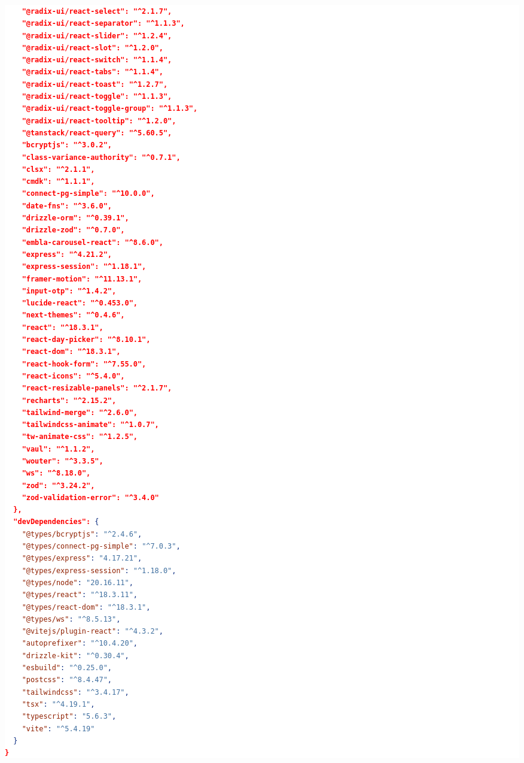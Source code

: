 ```json
    "@radix-ui/react-select": "^2.1.7",
    "@radix-ui/react-separator": "^1.1.3",
    "@radix-ui/react-slider": "^1.2.4",
    "@radix-ui/react-slot": "^1.2.0",
    "@radix-ui/react-switch": "^1.1.4",
    "@radix-ui/react-tabs": "^1.1.4",
    "@radix-ui/react-toast": "^1.2.7",
    "@radix-ui/react-toggle": "^1.1.3",
    "@radix-ui/react-toggle-group": "^1.1.3",
    "@radix-ui/react-tooltip": "^1.2.0",
    "@tanstack/react-query": "^5.60.5",
    "bcryptjs": "^3.0.2",
    "class-variance-authority": "^0.7.1",
    "clsx": "^2.1.1",
    "cmdk": "^1.1.1",
    "connect-pg-simple": "^10.0.0",
    "date-fns": "^3.6.0",
    "drizzle-orm": "^0.39.1",
    "drizzle-zod": "^0.7.0",
    "embla-carousel-react": "^8.6.0",
    "express": "^4.21.2",
    "express-session": "^1.18.1",
    "framer-motion": "^11.13.1",
    "input-otp": "^1.4.2",
    "lucide-react": "^0.453.0",
    "next-themes": "^0.4.6",
    "react": "^18.3.1",
    "react-day-picker": "^8.10.1",
    "react-dom": "^18.3.1",
    "react-hook-form": "^7.55.0",
    "react-icons": "^5.4.0",
    "react-resizable-panels": "^2.1.7",
    "recharts": "^2.15.2",
    "tailwind-merge": "^2.6.0",
    "tailwindcss-animate": "^1.0.7",
    "tw-animate-css": "^1.2.5",
    "vaul": "^1.1.2",
    "wouter": "^3.3.5",
    "ws": "^8.18.0",
    "zod": "^3.24.2",
    "zod-validation-error": "^3.4.0"
  },
  "devDependencies": {
    "@types/bcryptjs": "^2.4.6",
    "@types/connect-pg-simple": "^7.0.3",
    "@types/express": "4.17.21",
    "@types/express-session": "^1.18.0",
    "@types/node": "20.16.11",
    "@types/react": "^18.3.11",
    "@types/react-dom": "^18.3.1",
    "@types/ws": "^8.5.13",
    "@vitejs/plugin-react": "^4.3.2",
    "autoprefixer": "^10.4.20",
    "drizzle-kit": "^0.30.4",
    "esbuild": "^0.25.0",
    "postcss": "^8.4.47",
    "tailwindcss": "^3.4.17",
    "tsx": "^4.19.1",
    "typescript": "5.6.3",
    "vite": "^5.4.19"
  }
}
```